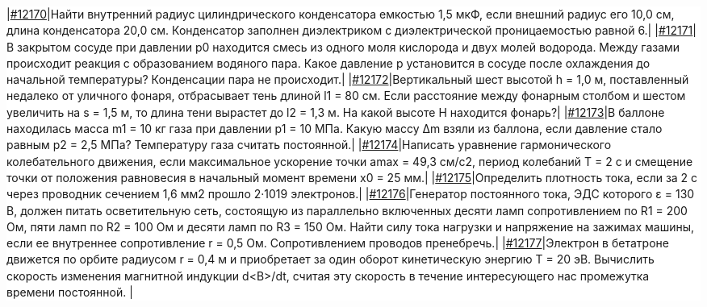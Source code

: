 |[#12170](https://github.com/kolya5544/reshenie-zadach.com.ua/tree/master/%D1%84%D0%B8%D0%B7%D0%B8%D0%BA%D0%B0/db/12170.zip)|Найти внутренний радиус цилиндрического конденсатора емкостью 1,5 мкФ, если внешний радиус его 10,0 см, длина конденсатора 20,0 см. Конденсатор заполнен диэлектриком с диэлектрической проницаемостью равной 6.|
|[#12171](https://github.com/kolya5544/reshenie-zadach.com.ua/tree/master/%D1%84%D0%B8%D0%B7%D0%B8%D0%BA%D0%B0/db/12171.zip)|В закрытом сосуде при давлении р0 находится смесь из одного моля кислорода и двух молей водорода. Между газами происходит реакция с образованием водяного пара. Какое давление р установится в сосуде после охлаждения до начальной температуры? Конденсации пара не происходит.|
|[#12172](https://github.com/kolya5544/reshenie-zadach.com.ua/tree/master/%D1%84%D0%B8%D0%B7%D0%B8%D0%BA%D0%B0/db/12172.zip)|Вертикальный шест высотой h = 1,0 м, поставленный недалеко от уличного фонаря, отбрасывает тень длиной l1 = 80 см. Если расстояние между фонарным столбом и шестом увеличить на s = 1,5 м, то длина тени вырастет до l2 = 1,3 м. На какой высоте H находится фонарь?|
|[#12173](https://github.com/kolya5544/reshenie-zadach.com.ua/tree/master/%D1%84%D0%B8%D0%B7%D0%B8%D0%BA%D0%B0/db/12173.zip)|В баллоне находилась масса m1 = 10 кг газа при давлении p1 = 10 МПа. Какую массу &#916;m взяли из баллона, если давление стало равным p2 = 2,5 МПа? Температуру газа считать постоянной.|
|[#12174](https://github.com/kolya5544/reshenie-zadach.com.ua/tree/master/%D1%84%D0%B8%D0%B7%D0%B8%D0%BA%D0%B0/db/12174.zip)|Написать уравнение гармонического колебательного движения, если максимальное ускорение точки amax = 49,3 см/с2, период колебаний T = 2 с и смещение точки от положения равновесия в начальный момент времени x0 = 25 мм.|
|[#12175](https://github.com/kolya5544/reshenie-zadach.com.ua/tree/master/%D1%84%D0%B8%D0%B7%D0%B8%D0%BA%D0%B0/db/12175.zip)|Определить плотность тока, если за 2 с через проводник сечением 1,6 мм2 прошло 2&#183;1019 электронов.|
|[#12176](https://github.com/kolya5544/reshenie-zadach.com.ua/tree/master/%D1%84%D0%B8%D0%B7%D0%B8%D0%BA%D0%B0/db/12176.zip)|Генератор постоянного тока, ЭДС которого &#949; = 130 В, должен питать осветительную сеть, состоящую из параллельно включенных десяти ламп сопротивлением по R1 = 200 Ом, пяти ламп по R2 = 100 Ом и десяти ламп по R3 = 150 Ом. Найти силу тока нагрузки и напряжение на зажимах машины, если ее внутреннее сопротивление r = 0,5 Ом. Сопротивлением проводов пренебречь.|
|[#12177](https://github.com/kolya5544/reshenie-zadach.com.ua/tree/master/%D1%84%D0%B8%D0%B7%D0%B8%D0%BA%D0%B0/db/12177.zip)|Электрон в бетатроне движется по орбите радиусом r = 0,4 м и приобретает за один оборот кинетическую энергию T = 20 эВ. Вычислить скорость изменения магнитной индукции d&#60;B&#62;/dt, считая эту скорость в течение интересующего нас промежутка времени постоянной. |
